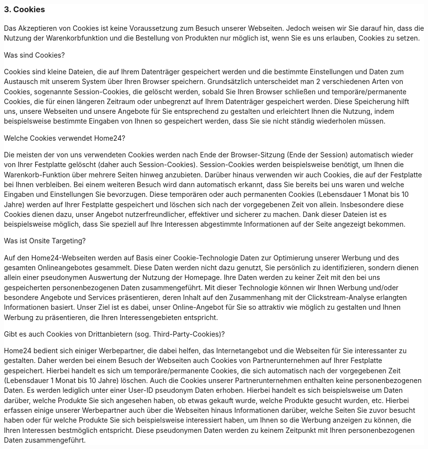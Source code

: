 ### 3. Cookies

Das Akzeptieren von Cookies ist keine Voraussetzung zum Besuch unserer Webseiten. Jedoch weisen wir Sie darauf hin, dass die Nutzung der Warenkorbfunktion und die Bestellung von Produkten nur möglich ist, wenn Sie es uns erlauben, Cookies zu setzen.

Was sind Cookies?

Cookies sind kleine Dateien, die auf Ihrem Datenträger gespeichert werden und die bestimmte Einstellungen und Daten zum Austausch mit unserem System über Ihren Browser speichern. Grundsätzlich unterscheidet man 2 verschiedenen Arten von Cookies, sogenannte Session-Cookies, die gelöscht werden, sobald Sie Ihren Browser schließen und temporäre/permanente Cookies, die für einen längeren Zeitraum oder unbegrenzt auf Ihrem Datenträger gespeichert werden. Diese Speicherung hilft uns, unsere Webseiten und unsere Angebote für Sie entsprechend zu gestalten und erleichtert Ihnen die Nutzung, indem beispielsweise bestimmte Eingaben von Ihnen so gespeichert werden, dass Sie sie nicht ständig wiederholen müssen.

Welche Cookies verwendet Home24?

Die meisten der von uns verwendeten Cookies werden nach Ende der Browser-Sitzung (Ende der Session) automatisch wieder von Ihrer Festplatte gelöscht (daher auch Session-Cookies). Session-Cookies werden beispielsweise benötigt, um Ihnen die Warenkorb-Funktion über mehrere Seiten hinweg anzubieten. Darüber hinaus verwenden wir auch Cookies, die auf der Festplatte bei Ihnen verbleiben. Bei einem weiteren Besuch wird dann automatisch erkannt, dass Sie bereits bei uns waren und welche Eingaben und Einstellungen Sie bevorzugen. Diese temporären oder auch permanenten Cookies (Lebensdauer 1 Monat bis 10 Jahre) werden auf Ihrer Festplatte gespeichert und löschen sich nach der vorgegebenen Zeit von allein. Insbesondere diese Cookies dienen dazu, unser Angebot nutzerfreundlicher, effektiver und sicherer zu machen. Dank dieser Dateien ist es beispielsweise möglich, dass Sie speziell auf Ihre Interessen abgestimmte Informationen auf der Seite angezeigt bekommen.

Was ist Onsite Targeting?

Auf den Home24-Webseiten werden auf Basis einer Cookie-Technologie Daten zur Optimierung unserer Werbung und des gesamten Onlineangebotes gesammelt. Diese Daten werden nicht dazu genutzt, Sie persönlich zu identifizieren, sondern dienen allein einer pseudonymen Auswertung der Nutzung der Homepage. Ihre Daten werden zu keiner Zeit mit den bei uns gespeicherten personenbezogenen Daten zusammengeführt. Mit dieser Technologie können wir Ihnen Werbung und/oder besondere Angebote und Services präsentieren, deren Inhalt auf den Zusammenhang mit der Clickstream-Analyse erlangten Informationen basiert. Unser Ziel ist es dabei, unser Online-Angebot für Sie so attraktiv wie möglich zu gestalten und Ihnen Werbung zu präsentieren, die Ihren Interessengebieten entspricht.

Gibt es auch Cookies von Drittanbietern (sog. Third-Party-Cookies)?

Home24 bedient sich einiger Werbepartner, die dabei helfen, das Internetangebot und die Webseiten für Sie interessanter zu gestalten. Daher werden bei einem Besuch der Webseiten auch Cookies von Partnerunternehmen auf Ihrer Festplatte gespeichert. Hierbei handelt es sich um temporäre/permanente Cookies, die sich automatisch nach der vorgegebenen Zeit (Lebensdauer 1 Monat bis 10 Jahre) löschen. Auch die Cookies unserer Partnerunternehmen enthalten keine personenbezogenen Daten. Es werden lediglich unter einer User-ID pseudonym Daten erhoben. Hierbei handelt es sich beispielsweise um Daten darüber, welche Produkte Sie sich angesehen haben, ob etwas gekauft wurde, welche Produkte gesucht wurden, etc. Hierbei erfassen einige unserer Werbepartner auch über die Webseiten hinaus Informationen darüber, welche Seiten Sie zuvor besucht haben oder für welche Produkte Sie sich beispielsweise interessiert haben, um Ihnen so die Werbung anzeigen zu können, die Ihren Interessen bestmöglich entspricht. Diese pseudonymen Daten werden zu keinem Zeitpunkt mit Ihren personenbezogenen Daten zusammengeführt.
